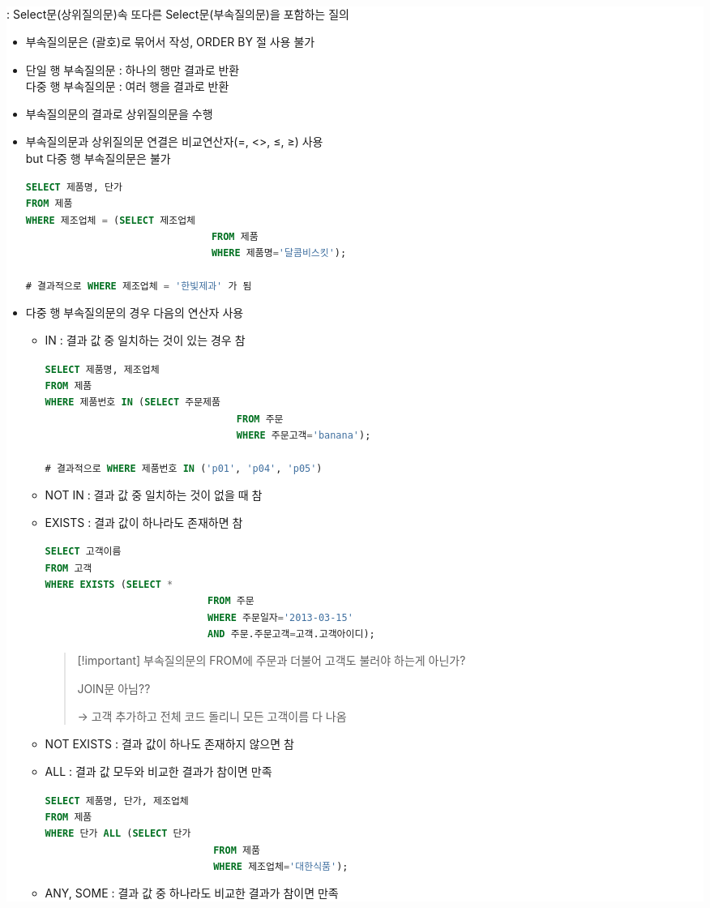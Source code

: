 : Select문(상위질의문)속 또다른 Select문(부속질의문)을 포함하는 질의

- 부속질의문은 (괄호)로 묶어서 작성, ORDER BY 절 사용 불가
- 단일 행 부속질의문 : 하나의 행만 결과로 반환  
    다중 행 부속질의문 : 여러 행을 결과로 반환  
    
- 부속질의문의 결과로 상위질의문을 수행
- 부속질의문과 상위질의문 연결은 비교연산자(=, <>, ≤, ≥) 사용  
    but 다중 행 부속질의문은 불가  
    
    ```SQL
    SELECT 제품명, 단가
    FROM 제품
    WHERE 제조업체 = (SELECT 제조업체
    								FROM 제품
    								WHERE 제품명='달콤비스킷');
    
    # 결과적으로 WHERE 제조업체 = '한빛제과' 가 됨
    ```
    
- 다중 행 부속질의문의 경우 다음의 연산자 사용
    - IN : 결과 값 중 일치하는 것이 있는 경우 참
        
        ```SQL
        SELECT 제품명, 제조업체
        FROM 제품
        WHERE 제품번호 IN (SELECT 주문제품
        								 FROM 주문
        								 WHERE 주문고객='banana');
        
        # 결과적으로 WHERE 제품번호 IN ('p01', 'p04', 'p05')
        ```
        
    - NOT IN : 결과 값 중 일치하는 것이 없을 때 참
    - EXISTS : 결과 값이 하나라도 존재하면 참
        
        ```SQL
        SELECT 고객이름
        FROM 고객
        WHERE EXISTS (SELECT *
        							FROM 주문
        							WHERE 주문일자='2013-03-15'
        							AND 주문.주문고객=고객.고객아이디);
        ```
        
        > [!important] 부속질의문의 FROM에 주문과 더불어 고객도 불러야 하는게 아닌가?
        > 
        >   
        > JOIN문 아님??  
        > 
        > → 고객 추가하고 전체 코드 돌리니 모든 고객이름 다 나옴
        
    - NOT EXISTS : 결과 값이 하나도 존재하지 않으면 참
    - ALL : 결과 값 모두와 비교한 결과가 참이면 만족
        
        ```SQL
        SELECT 제품명, 단가, 제조업체
        FROM 제품
        WHERE 단가 ALL (SELECT 단가
        							 FROM 제품
        							 WHERE 제조업체='대한식품');
        ```
        
    - ANY, SOME : 결과 값 중 하나라도 비교한 결과가 참이면 만족